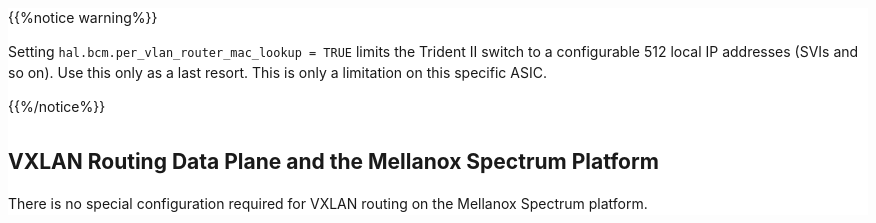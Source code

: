 {{%notice warning%}}

Setting `hal.bcm.per_vlan_router_mac_lookup = TRUE` limits the Trident
II switch to a configurable 512 local IP addresses (SVIs and so on). Use
this only as a last resort. This is only a limitation on this specific
ASIC.

{{%/notice%}}

## <span>VXLAN Routing Data Plane and the Mellanox Spectrum Platform</span>

There is no special configuration required for VXLAN routing on the
Mellanox Spectrum platform.

<article id="html-search-results" class="ht-content" style="display: none;">

</article>

<footer id="ht-footer">

</footer>
